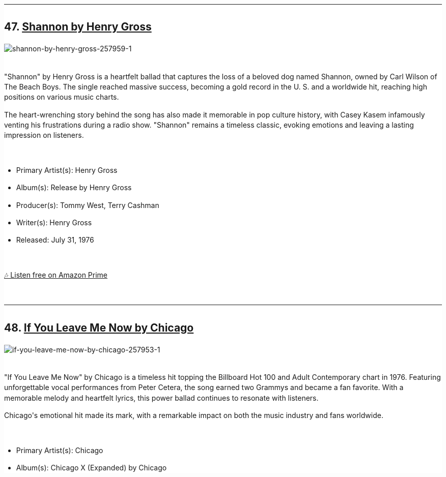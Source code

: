 <hr>

## 47. [Shannon by Henry Gross](https://serp.ly/amazon/Shannon+by%C2%A0Henry%C2%A0Gross?i=digital-music)

<div class="image"><img alt="shannon-by-henry-gross-257959-1" height="540" src="https://imagedelivery.net/XRNHhJkVKCwA1q8dBxfEtw/shannon-by-henry-gross-257959-1/h=540,fit=pad,background=black"/></div>

<br>

"Shannon" by Henry Gross is a heartfelt ballad that captures the loss of a beloved dog named Shannon, owned by Carl Wilson of The Beach Boys. The single reached massive success, becoming a gold record in the U. S. and a worldwide hit, reaching high positions on various music charts.

The heart-wrenching story behind the song has also made it memorable in pop culture history, with Casey Kasem infamously venting his frustrations during a radio show. "Shannon" remains a timeless classic, evoking emotions and leaving a lasting impression on listeners.

<br>

- Primary Artist(s): Henry Gross

- Album(s): Release by Henry Gross

- Producer(s): Tommy West, Terry Cashman

- Writer(s): Henry Gross

- Released: July 31, 1976

<br>

[🎶 Listen free on Amazon Prime](https://serp.ly/amazonprime)

<br>

<hr>

## 48. [If You Leave Me Now by Chicago](https://serp.ly/amazon/If+You+Leave+Me+Now+by%C2%A0Chicago?i=digital-music)

<div class="image"><img alt="if-you-leave-me-now-by-chicago-257953-1" height="540" src="https://imagedelivery.net/XRNHhJkVKCwA1q8dBxfEtw/if-you-leave-me-now-by-chicago-257953-1/h=540,fit=pad,background=black"/></div>

<br>

"If You Leave Me Now" by Chicago is a timeless hit topping the Billboard Hot 100 and Adult Contemporary chart in 1976. Featuring unforgettable vocal performances from Peter Cetera, the song earned two Grammys and became a fan favorite. With a memorable melody and heartfelt lyrics, this power ballad continues to resonate with listeners.

Chicago's emotional hit made its mark, with a remarkable impact on both the music industry and fans worldwide.

<br>

- Primary Artist(s): Chicago

- Album(s): Chicago X (Expanded) by Chicago
